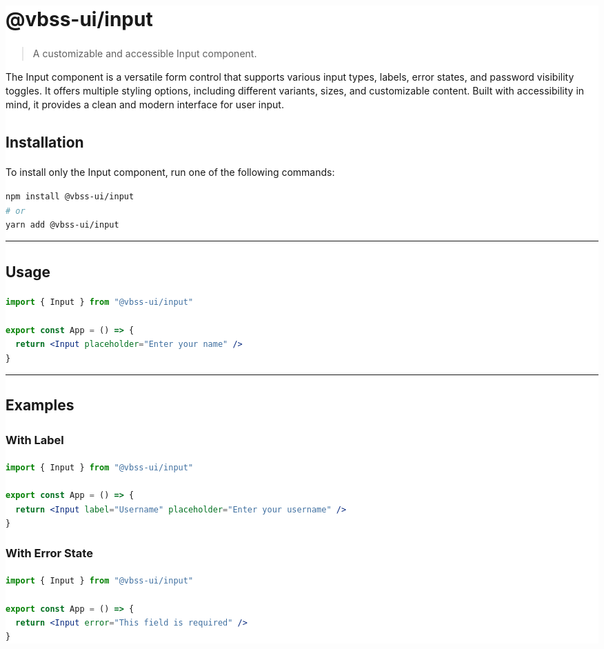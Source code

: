 # @vbss-ui/input

> A customizable and accessible Input component.

The Input component is a versatile form control that supports various input types, labels, error states, and password visibility toggles. It offers multiple styling options, including different variants, sizes, and customizable content. Built with accessibility in mind, it provides a clean and modern interface for user input.

## **Installation**

To install only the Input component, run one of the following commands:

```bash
npm install @vbss-ui/input
# or
yarn add @vbss-ui/input
```

---

## **Usage**

```jsx
import { Input } from "@vbss-ui/input"

export const App = () => {
  return <Input placeholder="Enter your name" />
}
```

---

## **Examples**

### With Label

```jsx
import { Input } from "@vbss-ui/input"

export const App = () => {
  return <Input label="Username" placeholder="Enter your username" />
}
```

### With Error State

```jsx
import { Input } from "@vbss-ui/input"

export const App = () => {
  return <Input error="This field is required" />
}
```
